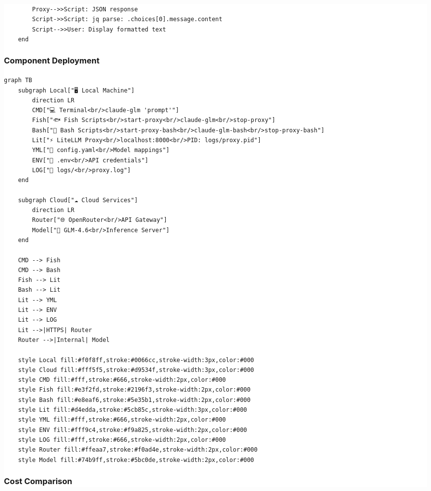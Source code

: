 ```mermaid
        Proxy-->>Script: JSON response
        Script->>Script: jq parse: .choices[0].message.content
        Script-->>User: Display formatted text
    end
```

### Component Deployment

```mermaid
graph TB
    subgraph Local["🖥️ Local Machine"]
        direction LR
        CMD["💻 Terminal<br/>claude-glm 'prompt'"]
        Fish["🐟 Fish Scripts<br/>start-proxy<br/>claude-glm<br/>stop-proxy"]
        Bash["🔷 Bash Scripts<br/>start-proxy-bash<br/>claude-glm-bash<br/>stop-proxy-bash"]
        Lit["⚡ LiteLLM Proxy<br/>localhost:8000<br/>PID: logs/proxy.pid"]
        YML["📄 config.yaml<br/>Model mappings"]
        ENV["🔐 .env<br/>API credentials"]
        LOG["📝 logs/<br/>proxy.log"]
    end

    subgraph Cloud["☁️ Cloud Services"]
        direction LR
        Router["🌐 OpenRouter<br/>API Gateway"]
        Model["🤖 GLM-4.6<br/>Inference Server"]
    end

    CMD --> Fish
    CMD --> Bash
    Fish --> Lit
    Bash --> Lit
    Lit --> YML
    Lit --> ENV
    Lit --> LOG
    Lit -->|HTTPS| Router
    Router -->|Internal| Model

    style Local fill:#f0f8ff,stroke:#0066cc,stroke-width:3px,color:#000
    style Cloud fill:#fff5f5,stroke:#d9534f,stroke-width:3px,color:#000
    style CMD fill:#fff,stroke:#666,stroke-width:2px,color:#000
    style Fish fill:#e3f2fd,stroke:#2196f3,stroke-width:2px,color:#000
    style Bash fill:#e8eaf6,stroke:#5e35b1,stroke-width:2px,color:#000
    style Lit fill:#d4edda,stroke:#5cb85c,stroke-width:3px,color:#000
    style YML fill:#fff,stroke:#666,stroke-width:2px,color:#000
    style ENV fill:#fff9c4,stroke:#f9a825,stroke-width:2px,color:#000
    style LOG fill:#fff,stroke:#666,stroke-width:2px,color:#000
    style Router fill:#ffeaa7,stroke:#f0ad4e,stroke-width:2px,color:#000
    style Model fill:#74b9ff,stroke:#5bc0de,stroke-width:2px,color:#000
```

### Cost Comparison
